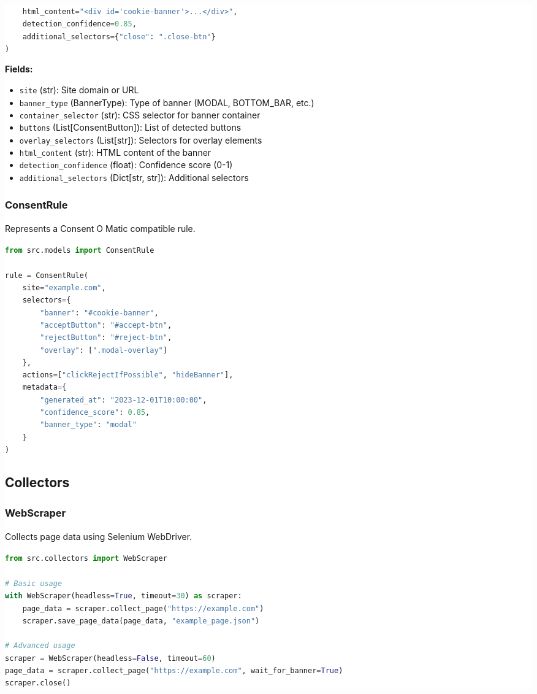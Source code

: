 ```python
    html_content="<div id='cookie-banner'>...</div>",
    detection_confidence=0.85,
    additional_selectors={"close": ".close-btn"}
)
```

**Fields:**
- `site` (str): Site domain or URL
- `banner_type` (BannerType): Type of banner (MODAL, BOTTOM_BAR, etc.)
- `container_selector` (str): CSS selector for banner container
- `buttons` (List[ConsentButton]): List of detected buttons
- `overlay_selectors` (List[str]): Selectors for overlay elements
- `html_content` (str): HTML content of the banner
- `detection_confidence` (float): Confidence score (0-1)
- `additional_selectors` (Dict[str, str]): Additional selectors

### ConsentRule

Represents a Consent O Matic compatible rule.

```python
from src.models import ConsentRule

rule = ConsentRule(
    site="example.com",
    selectors={
        "banner": "#cookie-banner",
        "acceptButton": "#accept-btn",
        "rejectButton": "#reject-btn",
        "overlay": [".modal-overlay"]
    },
    actions=["clickRejectIfPossible", "hideBanner"],
    metadata={
        "generated_at": "2023-12-01T10:00:00",
        "confidence_score": 0.85,
        "banner_type": "modal"
    }
)
```

## Collectors

### WebScraper

Collects page data using Selenium WebDriver.

```python
from src.collectors import WebScraper

# Basic usage
with WebScraper(headless=True, timeout=30) as scraper:
    page_data = scraper.collect_page("https://example.com")
    scraper.save_page_data(page_data, "example_page.json")

# Advanced usage
scraper = WebScraper(headless=False, timeout=60)
page_data = scraper.collect_page("https://example.com", wait_for_banner=True)
scraper.close()
```
